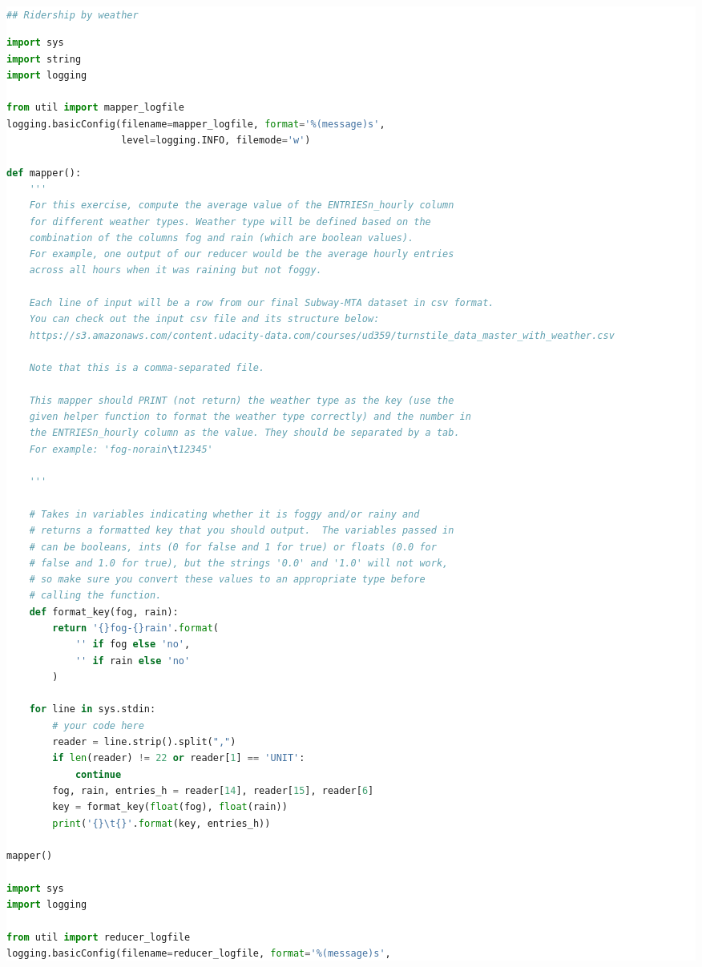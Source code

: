 
```python
## Ridership by weather
```


```python
import sys
import string
import logging

from util import mapper_logfile
logging.basicConfig(filename=mapper_logfile, format='%(message)s',
                    level=logging.INFO, filemode='w')

def mapper():
    '''
    For this exercise, compute the average value of the ENTRIESn_hourly column 
    for different weather types. Weather type will be defined based on the 
    combination of the columns fog and rain (which are boolean values).
    For example, one output of our reducer would be the average hourly entries 
    across all hours when it was raining but not foggy.

    Each line of input will be a row from our final Subway-MTA dataset in csv format.
    You can check out the input csv file and its structure below:
    https://s3.amazonaws.com/content.udacity-data.com/courses/ud359/turnstile_data_master_with_weather.csv
    
    Note that this is a comma-separated file.

    This mapper should PRINT (not return) the weather type as the key (use the 
    given helper function to format the weather type correctly) and the number in 
    the ENTRIESn_hourly column as the value. They should be separated by a tab.
    For example: 'fog-norain\t12345'
    
    '''

    # Takes in variables indicating whether it is foggy and/or rainy and
    # returns a formatted key that you should output.  The variables passed in
    # can be booleans, ints (0 for false and 1 for true) or floats (0.0 for
    # false and 1.0 for true), but the strings '0.0' and '1.0' will not work,
    # so make sure you convert these values to an appropriate type before
    # calling the function.
    def format_key(fog, rain):
        return '{}fog-{}rain'.format(
            '' if fog else 'no',
            '' if rain else 'no'
        )
    
    for line in sys.stdin:
    	# your code here
    	reader = line.strip().split(",")
    	if len(reader) != 22 or reader[1] == 'UNIT':
    	    continue
    	fog, rain, entries_h = reader[14], reader[15], reader[6]
    	key = format_key(float(fog), float(rain))
    	print('{}\t{}'.format(key, entries_h))

mapper()

import sys
import logging

from util import reducer_logfile
logging.basicConfig(filename=reducer_logfile, format='%(message)s',
```